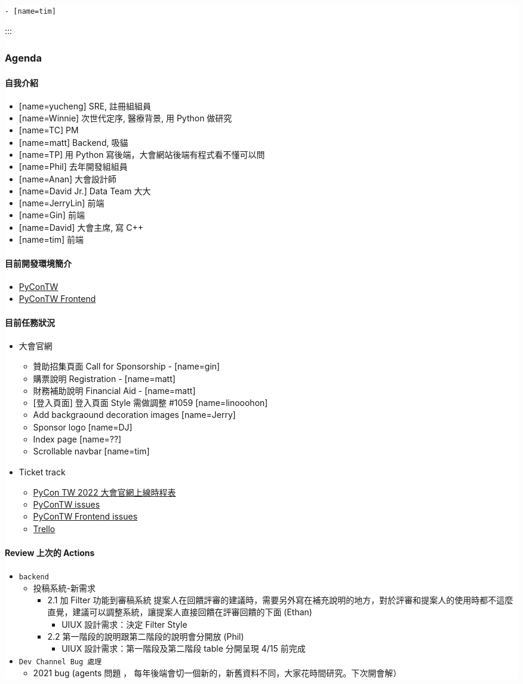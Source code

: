     - [name=tim]
:::

### Agenda

#### 自我介紹

- [name=yucheng] SRE, 註冊組組員
- [name=Winnie] 次世代定序, 醫療背景, 用 Python 做研究
- [name=TC] PM
- [name=matt] Backend, 吸貓
- [name=TP] 用 Python 寫後端，大會網站後端有程式看不懂可以問
- [name=Phil] 去年開發組組員
- [name=Anan] 大會設計師
- [name=David Jr.] Data Team 大大
- [name=JerryLin] 前端
- [name=Gin] 前端
- [name=David] 大會主席, 寫 C++
- [name=tim] 前端


#### 目前開發環境簡介

* [PyConTW](https://github.com/pycontw/pycon.tw)
* [PyConTW Frontend](https://github.com/pycontw/pycontw-frontend)

#### 目前任務狀況

- 大會官網
    * 贊助招集頁面 Call for Sponsorship - [name=gin]
    * 購票說明 Registration - [name=matt]
    * 財務補助說明 Financial Aid - [name=matt]
    * [登入頁面] 登入頁面 Style 需做調整 #1059 [name=linooohon]
    * Add backgraound decoration images [name=Jerry]
    * Sponsor logo [name=DJ]
    * Index page [name=??]
    * Scrollable navbar [name=tim]

- Ticket track
    * [PyCon TW 2022 大會官網上線時程表](https://docs.google.com/spreadsheets/d/1kL8QNgK5K-a_WQWNztEtMDmMAfcoITQqRHP7jyuiLN8/edit#gid=0)
    * [PyConTW issues](https://github.com/pycontw/pycon.tw/issues)
    * [PyConTW Frontend issues](https://github.com/pycontw/pycontw-frontend/issues)
    * [Trello](https://trello.com/b/xalFiMwZ/dev-team)

#### Review 上次的 Actions

- `backend`
    - 投稿系統-新需求
        - 2.1 加 Filter 功能到審稿系統
    提案人在回饋評審的建議時，需要另外寫在補充說明的地方，對於評審和提案人的使用時都不這麼直覺，建議可以調整系統，讓提案人直接回饋在評審回饋的下面 (Ethan)
            - UIUX 設計需求：決定 Filter Style
        - 2.2 第一階段的說明跟第二階段的說明會分開放 (Phil)
            - UIUX 設計需求：第一階段及第二階段 table 分開呈現 4/15 前完成
- `Dev Channel Bug 處理`
    - 2021 bug (agents 問題 ， 每年後端會切一個新的，新舊資料不同，大家花時間研究。下次開會解）
